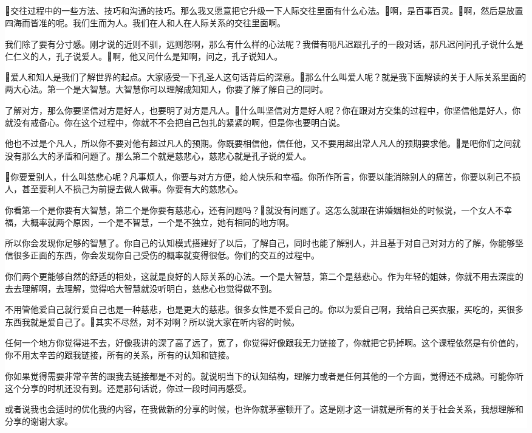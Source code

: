 🎼交往过程中的一些方法、技巧和沟通的技巧。那么我又愿意把它升级一下人际交往里面有什么心法。🎼啊，是百事百灵。🎼啊，然后是放置四海而皆准的呢。我们生而为人。我们在人和人在人际关系的交往里面啊。

我们除了要有分寸感。刚才说的近则不驯，远则怨啊，那么有什么样的心法呢？我借有呃凡迟跟孔子的一段对话，那凡迟问问孔子说什么是仁仁义的人，孔子说爱人。🎼啊，他又问什么是知啊，问之，孔子说知人。

🎼爱人和知人是我们了解世界的起点。大家感受一下孔圣人这句话背后的深意。🎼那么什么叫爱人呢？就是我下面解读的关于人际关系里面的两大心法。第一个是大智慧。大智慧你可以理解成知知人，你要了解了解自己的同时。

了解对方，那么你要坚信对方是好人，也要明了对方是凡人。🎼什么叫坚信对方是好人呢？你在跟对方交集的过程中，你坚信他是好人，你就没有戒备心。你在这个过程中，你就不不会把自己包扎的紧紧的啊，但是你也要明白说。

他也不过是个凡人，所以你不要对他有超过凡人的预期。你既要相信他，信任他，又不要用超出常人凡人的预期要求他。🎼是吧你们之间就没有那么大的矛盾和问题了。那么第二个就是慈悲心，慈悲心就是孔子说的爱人。

🎼你要爱别人，什么叫慈悲心呢？凡事烦人，你要与对方方便，给人快乐和幸福。你所作所言，你要以能消除别人的痛苦，你要以利己不损人，甚至要利人不损己为前提去做人做事。你要有大的慈悲心。

你看第一个是你要有大智慧，第二个是你要有慈悲心，还有问题吗？🎼就没有问题了。这怎么就跟在讲婚姻相处的时候说，一个女人不幸福，大概率就两个原因，一个是不智慧，一个是不独立，她有相同的地方啊。

所以你会发现你足够的智慧了。你自己的认知模式搭建好了以后，了解自己，同时也能了解别人，并且基于对自己对对方的了解，你能够坚信很多正面的东西，你会发现你自己受伤的概率就变得很低。你们的交互的过程中。

你们两个更能够自然的舒适的相处，这就是良好的人际关系的心法。一个是大智慧，第二个是慈悲心。作为年轻的姐妹，你就不用去深度的去去理解啊，去理解，觉得哈大智慧就没听明白，慈悲心也觉得做不到。

不用管他爱自己就行爱自己也是一种慈悲，也是更大的慈悲。很多女性是不爱自己的。你以为爱自己啊，我给自己买衣服，买吃的，买很多东西我就是爱自己了。🎼其实不尽然，对不对啊？所以说大家在听内容的时候。

任何一个地方你觉得进不去，好像我讲的深了高了远了，宽了，你觉得好像跟我无力链接了，你就把它扔掉啊。这个课程依然是有价值的，你不用太辛苦的跟我链接，所有的关系，所有的认知和链接。

你如果觉得需要非常辛苦的跟我去链接都是不对的。就说明当下的认知结构，理解力或者是任何其他的一个方面，觉得还不成熟。可能你听这个分享的时机还没有到。还是那句话说，你过一段时间再感受。

或者说我也会适时的优化我的内容，在我做新的分享的时候，也许你就茅塞顿开了。这是刚才这一讲就是所有的关于社会关系，我想理解和分享的谢谢大家。

